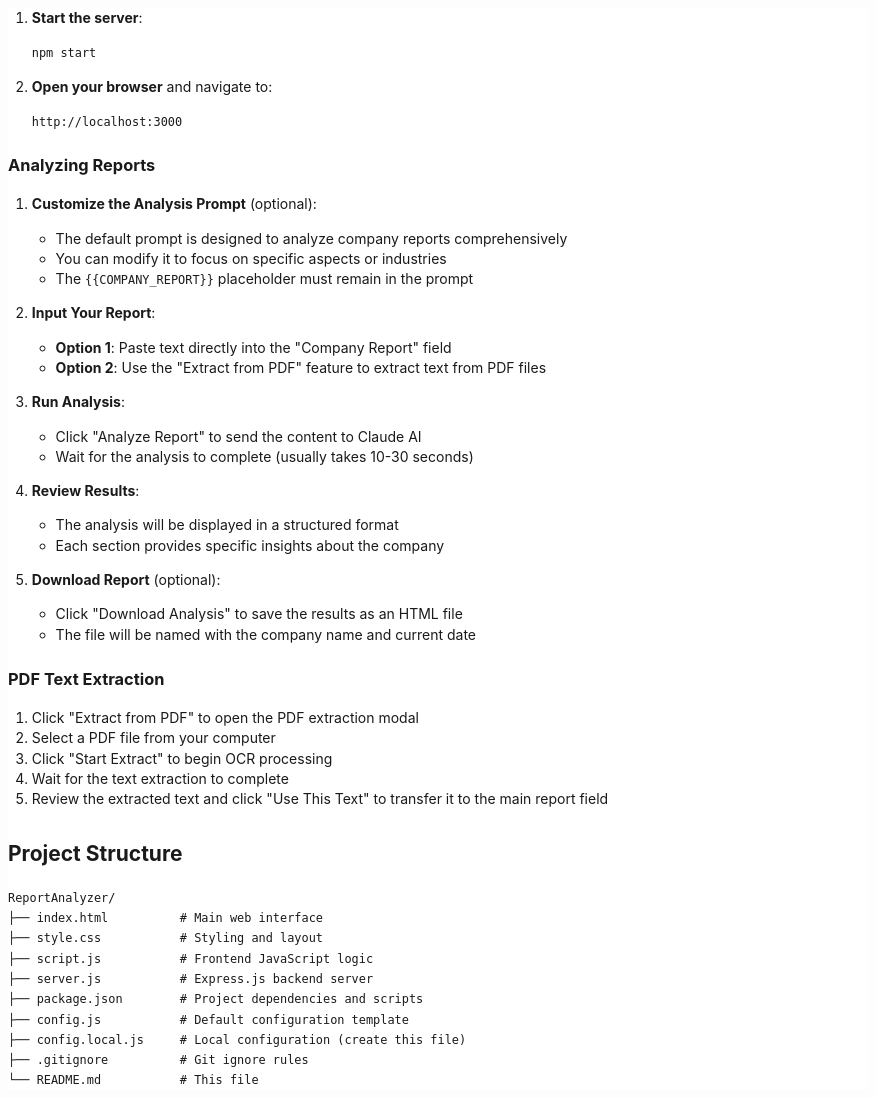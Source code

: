 1. **Start the server**:
   ```bash
   npm start
   ```

2. **Open your browser** and navigate to:
   ```
   http://localhost:3000
   ```

### Analyzing Reports

1. **Customize the Analysis Prompt** (optional):
   - The default prompt is designed to analyze company reports comprehensively
   - You can modify it to focus on specific aspects or industries
   - The `{{COMPANY_REPORT}}` placeholder must remain in the prompt

2. **Input Your Report**:
   - **Option 1**: Paste text directly into the "Company Report" field
   - **Option 2**: Use the "Extract from PDF" feature to extract text from PDF files

3. **Run Analysis**:
   - Click "Analyze Report" to send the content to Claude AI
   - Wait for the analysis to complete (usually takes 10-30 seconds)

4. **Review Results**:
   - The analysis will be displayed in a structured format
   - Each section provides specific insights about the company

5. **Download Report** (optional):
   - Click "Download Analysis" to save the results as an HTML file
   - The file will be named with the company name and current date

### PDF Text Extraction

1. Click "Extract from PDF" to open the PDF extraction modal
2. Select a PDF file from your computer
3. Click "Start Extract" to begin OCR processing
4. Wait for the text extraction to complete
5. Review the extracted text and click "Use This Text" to transfer it to the main report field

## Project Structure

```
ReportAnalyzer/
├── index.html          # Main web interface
├── style.css           # Styling and layout
├── script.js           # Frontend JavaScript logic
├── server.js           # Express.js backend server
├── package.json        # Project dependencies and scripts
├── config.js           # Default configuration template
├── config.local.js     # Local configuration (create this file)
├── .gitignore          # Git ignore rules
└── README.md           # This file
```

